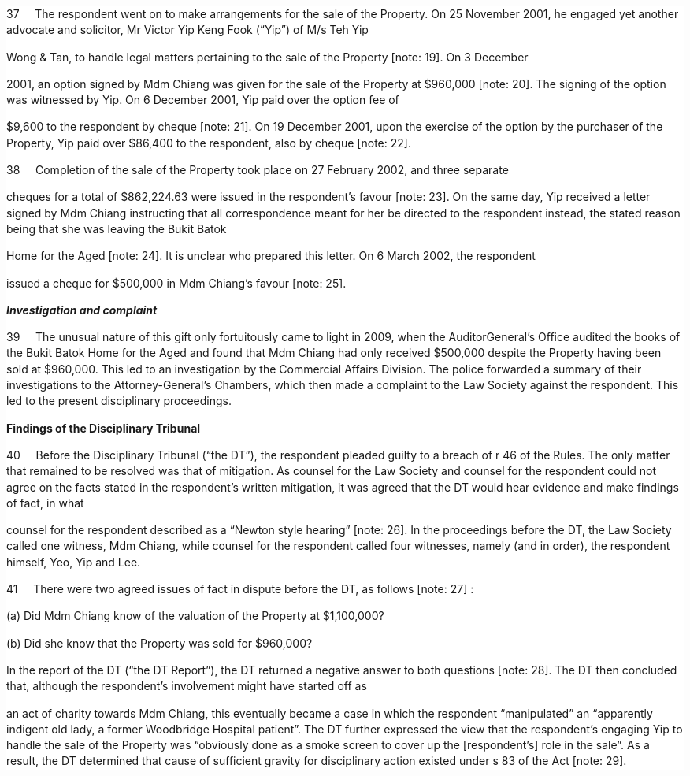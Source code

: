37     The respondent went on to make arrangements for the sale of the Property. On 25 November 2001, he engaged yet another advocate and solicitor, Mr Victor Yip Keng Fook (“Yip”) of M/s Teh Yip 

Wong & Tan, to handle legal matters pertaining to the sale of the Property [note: 19]. On 3 December 

2001, an option signed by Mdm Chiang was given for the sale of the Property at $960,000 [note: 20]. The signing of the option was witnessed by Yip. On 6 December 2001, Yip paid over the option fee of 

$9,600 to the respondent by cheque [note: 21]. On 19 December 2001, upon the exercise of the option by the purchaser of the Property, Yip paid over $86,400 to the respondent, also by cheque [note: 22]. 

38     Completion of the sale of the Property took place on 27 February 2002, and three separate 


cheques for a total of $862,224.63 were issued in the respondent’s favour [note: 23]. On the same day, Yip received a letter signed by Mdm Chiang instructing that all correspondence meant for her be directed to the respondent instead, the stated reason being that she was leaving the Bukit Batok 

Home for the Aged [note: 24]. It is unclear who prepared this letter. On 6 March 2002, the respondent 

issued a cheque for $500,000 in Mdm Chiang’s favour [note: 25]. 

**_Investigation and complaint_** 

39     The unusual nature of this gift only fortuitously came to light in 2009, when the AuditorGeneral’s Office audited the books of the Bukit Batok Home for the Aged and found that Mdm Chiang had only received $500,000 despite the Property having been sold at $960,000. This led to an investigation by the Commercial Affairs Division. The police forwarded a summary of their investigations to the Attorney-General’s Chambers, which then made a complaint to the Law Society against the respondent. This led to the present disciplinary proceedings. 

**Findings of the Disciplinary Tribunal** 

40     Before the Disciplinary Tribunal (“the DT”), the respondent pleaded guilty to a breach of r 46 of the Rules. The only matter that remained to be resolved was that of mitigation. As counsel for the Law Society and counsel for the respondent could not agree on the facts stated in the respondent’s written mitigation, it was agreed that the DT would hear evidence and make findings of fact, in what 

counsel for the respondent described as a “Newton style hearing” [note: 26]. In the proceedings before the DT, the Law Society called one witness, Mdm Chiang, while counsel for the respondent called four witnesses, namely (and in order), the respondent himself, Yeo, Yip and Lee. 

41     There were two agreed issues of fact in dispute before the DT, as follows [note: 27] : 

 (a) Did Mdm Chiang know of the valuation of the Property at $1,100,000? 

 (b) Did she know that the Property was sold for $960,000? 

In the report of the DT (“the DT Report”), the DT returned a negative answer to both questions [note: 28]. The DT then concluded that, although the respondent’s involvement might have started off as 

an act of charity towards Mdm Chiang, this eventually became a case in which the respondent “manipulated” an “apparently indigent old lady, a former Woodbridge Hospital patient”. The DT further expressed the view that the respondent’s engaging Yip to handle the sale of the Property was “obviously done as a smoke screen to cover up the [respondent’s] role in the sale”. As a result, the DT determined that cause of sufficient gravity for disciplinary action existed under s 83 of the Act [note: 29]. 
